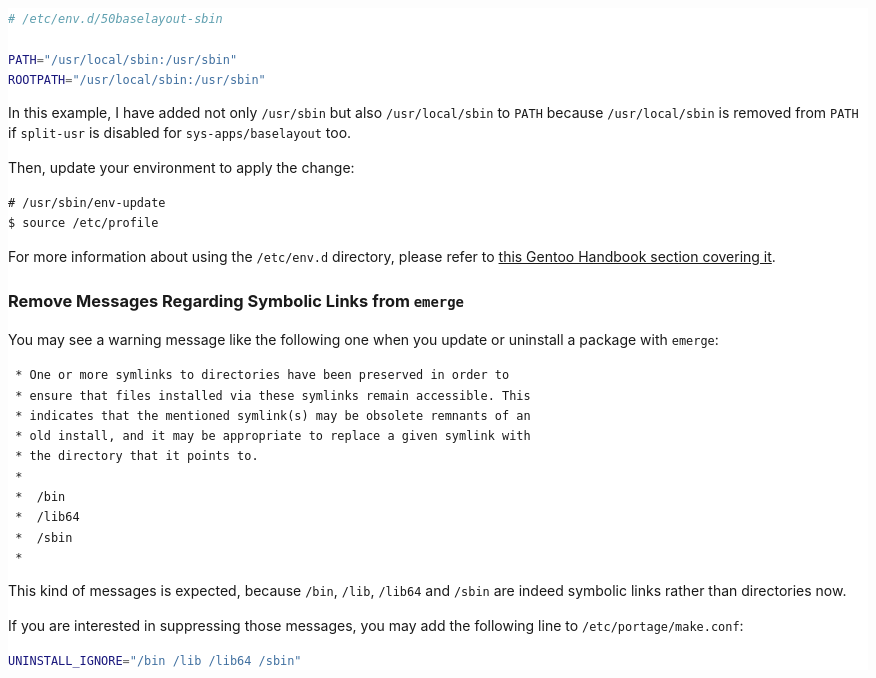 ```sh
# /etc/env.d/50baselayout-sbin

PATH="/usr/local/sbin:/usr/sbin"
ROOTPATH="/usr/local/sbin:/usr/sbin"
```

In this example, I have added not only `/usr/sbin` but also `/usr/local/sbin`
to `PATH` because `/usr/local/sbin` is removed from `PATH` if `split-usr` is
disabled for `sys-apps/baselayout` too.

Then, update your environment to apply the change:

```console
# /usr/sbin/env-update
$ source /etc/profile
```

For more information about using the `/etc/env.d` directory, please refer to
[this Gentoo Handbook section covering it][etc-env.d].

[variant-1]: #usr-merge-variant-1
[etc-env.d]: https://wiki.gentoo.org/wiki/Handbook:AMD64/Working/EnvVar#Defining_variables_globally

### Remove Messages Regarding Symbolic Links from `emerge`

You may see a warning message like the following one when you update or
uninstall a package with `emerge`:

```
 * One or more symlinks to directories have been preserved in order to
 * ensure that files installed via these symlinks remain accessible. This
 * indicates that the mentioned symlink(s) may be obsolete remnants of an
 * old install, and it may be appropriate to replace a given symlink with
 * the directory that it points to.
 *
 * 	/bin
 * 	/lib64
 * 	/sbin
 *
```

This kind of messages is expected, because `/bin`, `/lib`, `/lib64` and `/sbin`
are indeed symbolic links rather than directories now.

If you are interested in suppressing those messages, you may add the following
line to `/etc/portage/make.conf`:

```sh
UNINSTALL_IGNORE="/bin /lib /lib64 /sbin"
```


[freedesktop]: https://www.freedesktop.org/wiki/Software/systemd/TheCaseForTheUsrMerge/
[fedora]: https://fedoraproject.org/wiki/Features/UsrMove#Detailed_Description
[fhs]: https://en.wikipedia.org/wiki/Filesystem_Hierarchy_Standard
[0pointer-de]: http://0pointer.de/blog/projects/the-usr-merge
[lwn-debian]: https://lwn.net/SubscriberLink/890219/3ed11782cbc5bc24/
[split-usr]: https://packages.gentoo.org/useflags/split-usr
[baselayout]: https://gitweb.gentoo.org/repo/gentoo.git/tree/sys-apps/baselayout/baselayout-2.7.ebuild#n192
[handbook]: https://wiki.gentoo.org/wiki/Handbook:Main_Page
[unpack-stage]: https://wiki.gentoo.org/wiki/Handbook:AMD64/Installation/Stage#Unpacking_the_stage_tarball
[chroot]: https://wiki.gentoo.org/wiki/Handbook:AMD64/Installation/Base#Entering_the_new_environment
[use-mask]: https://wiki.gentoo.org/wiki//etc/portage/profile/use.mask
[update-world]: https://wiki.gentoo.org/wiki/Handbook:AMD64/Installation/Base#Updating_the_.40world_set
[add-sbin-to-path]: #permanently-add-usrsbin-to-path
[bootable-drive]: #bootable-drive
[mount-root]: https://wiki.gentoo.org/wiki/Handbook:AMD64/Installation/Disks#Mounting_the_root_partition
[variant-2]: #usr-merge-variant-2
[variant-2-usr-sbin]: #variant-2-usr-sbin
[sys-inst-4]: #sys-inst-4
[sys-inst-5]: #sys-inst-5